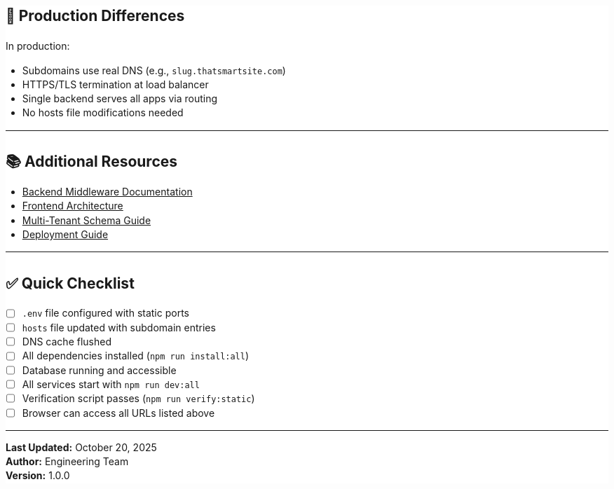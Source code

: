 
## 🔐 Production Differences

In production:

- Subdomains use real DNS (e.g., `slug.thatsmartsite.com`)
- HTTPS/TLS termination at load balancer
- Single backend serves all apps via routing
- No hosts file modifications needed

---

## 📚 Additional Resources

- [Backend Middleware Documentation](../backend/MIDDLEWARE.md)
- [Frontend Architecture](../frontend/ARCHITECTURE.md)
- [Multi-Tenant Schema Guide](../backend/MULTI_TENANT.md)
- [Deployment Guide](./DEPLOYMENT.md)

---

## ✅ Quick Checklist

- [ ] `.env` file configured with static ports
- [ ] `hosts` file updated with subdomain entries
- [ ] DNS cache flushed
- [ ] All dependencies installed (`npm run install:all`)
- [ ] Database running and accessible
- [ ] All services start with `npm run dev:all`
- [ ] Verification script passes (`npm run verify:static`)
- [ ] Browser can access all URLs listed above

---

**Last Updated:** October 20, 2025  
**Author:** Engineering Team  
**Version:** 1.0.0

